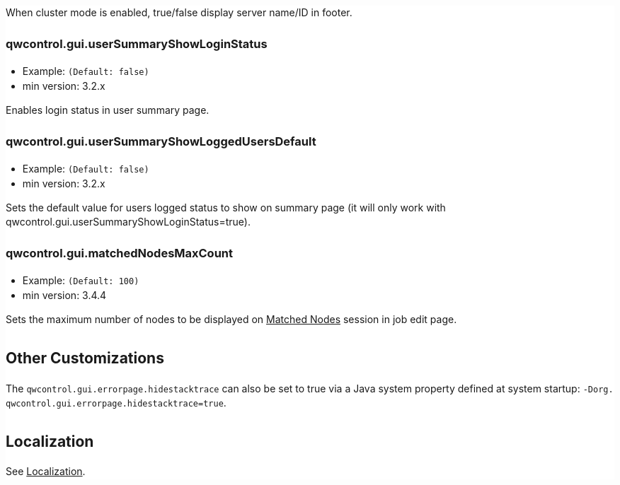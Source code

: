 When cluster mode is enabled, true/false display server name/ID in footer.


### qwcontrol.gui.userSummaryShowLoginStatus
- Example: ```(Default: false)```
- min version: 3.2.x

Enables login status in user summary page.


### qwcontrol.gui.userSummaryShowLoggedUsersDefault
- Example: ```(Default: false)```
- min version: 3.2.x

Sets the default value for users logged status to show on summary page (it will only work with qwcontrol.gui.userSummaryShowLoginStatus=true).

### qwcontrol.gui.matchedNodesMaxCount
- Example: ```(Default: 100)```
- min version: 3.4.4

Sets the maximum number of nodes to be displayed on [Matched Nodes](/manual/creating-jobs.md#node-dispatching-and-filtering) session in job edit page.


## Other Customizations
The `qwcontrol.gui.errorpage.hidestacktrace` can also be set to true via a Java system property defined at system startup:
`-Dorg.qwcontrol.gui.errorpage.hidestacktrace=true`.

## Localization

See [Localization](/administration/configuration/localization.md).
